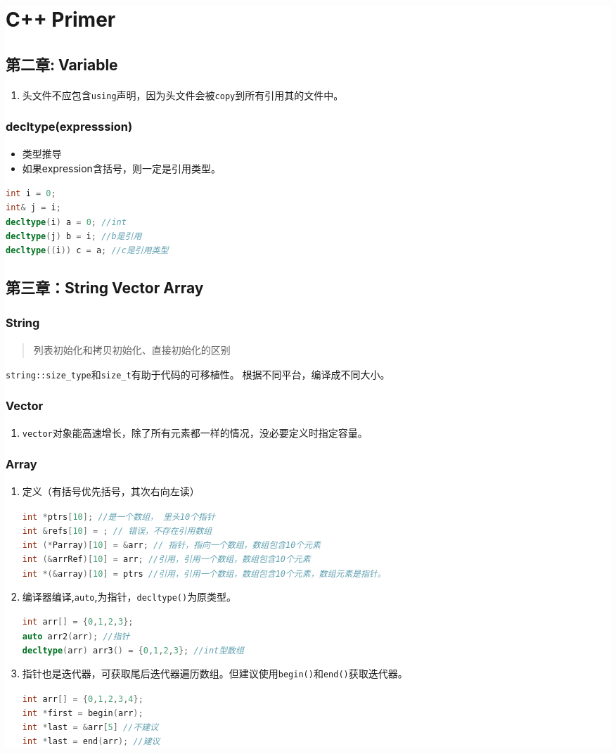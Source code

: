 
# C++ Primer
## 第二章: Variable

1. 头文件不应包含`using`声明，因为头文件会被`copy`到所有引用其的文件中。

### decltype(expresssion)

* 类型推导
* 如果expression含括号，则一定是引用类型。

```cpp
int i = 0;
int& j = i;
decltype(i) a = 0; //int
decltype(j) b = i; //b是引用
decltype((i)) c = a; //c是引用类型
```

## 第三章：String Vector Array

### String

> 列表初始化和拷贝初始化、直接初始化的区别

`string::size_type`和`size_t`有助于代码的可移植性。 根据不同平台，编译成不同大小。

### Vector

1. `vector`对象能高速增长，除了所有元素都一样的情况，没必要定义时指定容量。

### Array

1. 定义（有括号优先括号，其次右向左读）

   ```Cpp
   int *ptrs[10]; //是一个数组， 里头10个指针
   int &refs[10] = ; // 错误，不存在引用数组
   int (*Parray)[10] = &arr; // 指针，指向一个数组，数组包含10个元素
   int (&arrRef)[10] = arr; //引用，引用一个数组，数组包含10个元素
   int *(&array)[10] = ptrs //引用，引用一个数组，数组包含10个元素，数组元素是指针。
   ```

2. 编译器编译,`auto`,为指针，`decltype()`为原类型。

   ```cpp
   int arr[] = {0,1,2,3};
   auto arr2(arr); //指针
   decltype(arr) arr3() = {0,1,2,3}; //int型数组
   ```

3. 指针也是迭代器，可获取尾后迭代器遍历数组。但建议使用`begin()`和`end()`获取迭代器。

   ```cpp
   int arr[] = {0,1,2,3,4};
   int *first = begin(arr);
   int *last = &arr[5] //不建议
   int *last = end(arr); //建议
   ```
